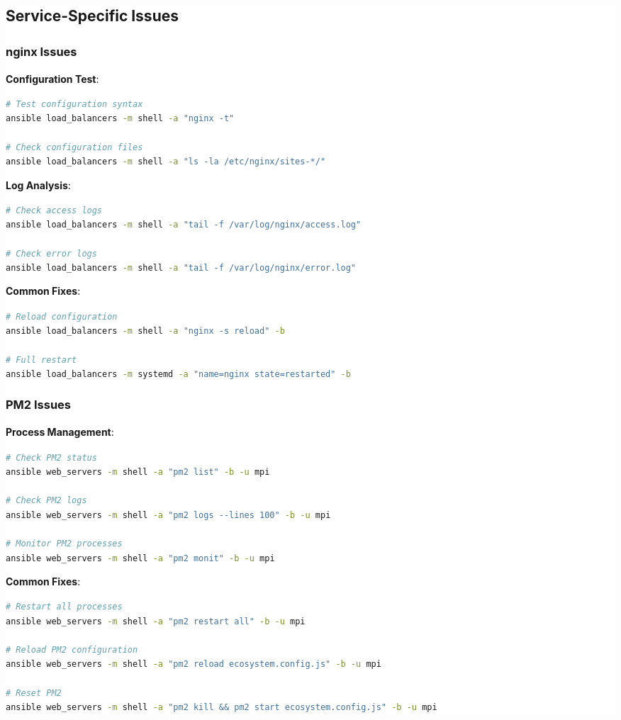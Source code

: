 ## Service-Specific Issues

### nginx Issues

**Configuration Test**:
```bash
# Test configuration syntax
ansible load_balancers -m shell -a "nginx -t"

# Check configuration files
ansible load_balancers -m shell -a "ls -la /etc/nginx/sites-*/"
```

**Log Analysis**:
```bash
# Check access logs
ansible load_balancers -m shell -a "tail -f /var/log/nginx/access.log"

# Check error logs
ansible load_balancers -m shell -a "tail -f /var/log/nginx/error.log"
```

**Common Fixes**:
```bash
# Reload configuration
ansible load_balancers -m shell -a "nginx -s reload" -b

# Full restart
ansible load_balancers -m systemd -a "name=nginx state=restarted" -b
```

### PM2 Issues

**Process Management**:
```bash
# Check PM2 status
ansible web_servers -m shell -a "pm2 list" -b -u mpi

# Check PM2 logs
ansible web_servers -m shell -a "pm2 logs --lines 100" -b -u mpi

# Monitor PM2 processes
ansible web_servers -m shell -a "pm2 monit" -b -u mpi
```

**Common Fixes**:
```bash
# Restart all processes
ansible web_servers -m shell -a "pm2 restart all" -b -u mpi

# Reload PM2 configuration
ansible web_servers -m shell -a "pm2 reload ecosystem.config.js" -b -u mpi

# Reset PM2
ansible web_servers -m shell -a "pm2 kill && pm2 start ecosystem.config.js" -b -u mpi
```
